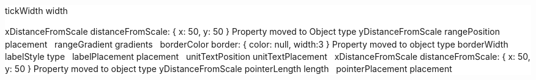 tickWidth</td><td>
width</td><td>
 </td></tr>
<tr>
<td>
xDistanceFromScale</td><td rowspan = "2">
distanceFromScale: { x: 50, y: 50 }</td><td rowspan = "2">
Property moved to Object type</td></tr>
<tr>
<td>
yDistanceFromScale</td></tr>
<tr>
<td>
rangePosition</td><td>
placement</td><td>
 </td></tr>
<tr>
<td>
rangeGradient</td><td>
gradients</td><td>
 </td></tr>
<tr>
<td>
borderColor</td><td rowspan = "2">
border: { color: null, width:3 }</td><td rowspan = "2">
Property moved to object type</td></tr>
<tr>
<td>
borderWidth</td></tr>
<tr>
<td>
labelStyle</td><td>
type</td><td>
 </td></tr>
<tr>
<td>
labelPlacement</td><td>
placement</td><td>
 </td></tr>
<tr>
<td>
unitTextPosition</td><td>
unitTextPlacement</td><td>
 </td></tr>
<tr>
<td>
xDistanceFromScale</td><td rowspan = "2">
distanceFromScale: { x: 50, y: 50 }</td><td rowspan = "2">
Property moved to object type</td></tr>
<tr>
<td>
yDistanceFromScale</td></tr>
<tr>
<td>
pointerLength</td><td>
length</td><td>
 </td></tr>
<tr>
<td>
pointerPlacement</td><td>
placement</td><td>
 </td></tr>
<tr>
<td>